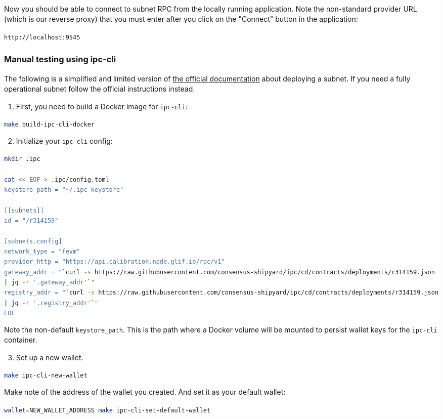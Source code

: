 Now you should be able to connect to subnet RPC from the locally running application. Note the non-standard provider URL (which is our reverse proxy) that you must enter after you click on the "Connect" button in the application:

```
http://localhost:9545
```

### Manual testing using ipc-cli

The following is a simplified and limited version of [the official documentation](https://docs.ipc.space/quickstarts/deploy-a-subnet) about deploying a subnet.
If you need a fully operational subnet follow the official instructions instead.

1. First, you need to build a Docker image for `ipc-cli`:

```sh
make build-ipc-cli-docker
```

2. Initialize your `ipc-cli` config:

```sh
mkdir .ipc

cat << EOF > .ipc/config.toml
keystore_path = "~/.ipc-keystore"

[[subnets]]
id = "/r314159"

[subnets.config]
network_type = "fevm"
provider_http = "https://api.calibration.node.glif.io/rpc/v1"
gateway_addr = "`curl -s https://raw.githubusercontent.com/consensus-shipyard/ipc/cd/contracts/deployments/r314159.json | jq -r '.gateway_addr'`"
registry_addr = "`curl -s https://raw.githubusercontent.com/consensus-shipyard/ipc/cd/contracts/deployments/r314159.json | jq -r '.registry_addr'`"
EOF
```

Note the non-default `keystore_path`.
This is the path where a Docker volume will be mounted to persist wallet keys for the `ipc-cli` container.

3. Set up a new wallet.

```sh
make ipc-cli-new-wallet
```

Make note of the address of the wallet you created.
And set it as your default wallet:

```sh
wallet=NEW_WALLET_ADDRESS make ipc-cli-set-default-wallet
```
